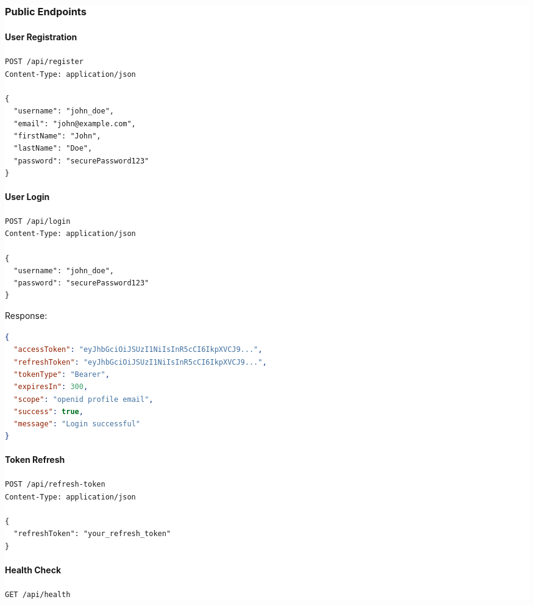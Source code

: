 ### Public Endpoints

#### User Registration
```http
POST /api/register
Content-Type: application/json

{
  "username": "john_doe",
  "email": "john@example.com",
  "firstName": "John",
  "lastName": "Doe",
  "password": "securePassword123"
}
```

#### User Login
```http
POST /api/login
Content-Type: application/json

{
  "username": "john_doe",
  "password": "securePassword123"
}
```

Response:
```json
{
  "accessToken": "eyJhbGciOiJSUzI1NiIsInR5cCI6IkpXVCJ9...",
  "refreshToken": "eyJhbGciOiJSUzI1NiIsInR5cCI6IkpXVCJ9...",
  "tokenType": "Bearer",
  "expiresIn": 300,
  "scope": "openid profile email",
  "success": true,
  "message": "Login successful"
}
```

#### Token Refresh
```http
POST /api/refresh-token
Content-Type: application/json

{
  "refreshToken": "your_refresh_token"
}
```

#### Health Check
```http
GET /api/health
```
